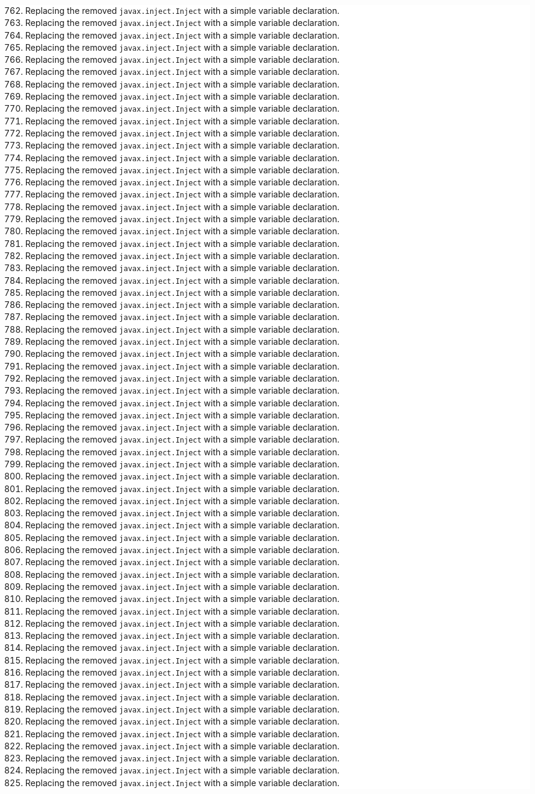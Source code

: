 762. Replacing the removed `javax.inject.Inject` with a simple variable declaration.
763. Replacing the removed `javax.inject.Inject` with a simple variable declaration.
764. Replacing the removed `javax.inject.Inject` with a simple variable declaration.
765. Replacing the removed `javax.inject.Inject` with a simple variable declaration.
766. Replacing the removed `javax.inject.Inject` with a simple variable declaration.
767. Replacing the removed `javax.inject.Inject` with a simple variable declaration.
768. Replacing the removed `javax.inject.Inject` with a simple variable declaration.
769. Replacing the removed `javax.inject.Inject` with a simple variable declaration.
770. Replacing the removed `javax.inject.Inject` with a simple variable declaration.
771. Replacing the removed `javax.inject.Inject` with a simple variable declaration.
772. Replacing the removed `javax.inject.Inject` with a simple variable declaration.
773. Replacing the removed `javax.inject.Inject` with a simple variable declaration.
774. Replacing the removed `javax.inject.Inject` with a simple variable declaration.
775. Replacing the removed `javax.inject.Inject` with a simple variable declaration.
776. Replacing the removed `javax.inject.Inject` with a simple variable declaration.
777. Replacing the removed `javax.inject.Inject` with a simple variable declaration.
778. Replacing the removed `javax.inject.Inject` with a simple variable declaration.
779. Replacing the removed `javax.inject.Inject` with a simple variable declaration.
780. Replacing the removed `javax.inject.Inject` with a simple variable declaration.
781. Replacing the removed `javax.inject.Inject` with a simple variable declaration.
782. Replacing the removed `javax.inject.Inject` with a simple variable declaration.
783. Replacing the removed `javax.inject.Inject` with a simple variable declaration.
784. Replacing the removed `javax.inject.Inject` with a simple variable declaration.
785. Replacing the removed `javax.inject.Inject` with a simple variable declaration.
786. Replacing the removed `javax.inject.Inject` with a simple variable declaration.
787. Replacing the removed `javax.inject.Inject` with a simple variable declaration.
788. Replacing the removed `javax.inject.Inject` with a simple variable declaration.
789. Replacing the removed `javax.inject.Inject` with a simple variable declaration.
790. Replacing the removed `javax.inject.Inject` with a simple variable declaration.
791. Replacing the removed `javax.inject.Inject` with a simple variable declaration.
792. Replacing the removed `javax.inject.Inject` with a simple variable declaration.
793. Replacing the removed `javax.inject.Inject` with a simple variable declaration.
794. Replacing the removed `javax.inject.Inject` with a simple variable declaration.
795. Replacing the removed `javax.inject.Inject` with a simple variable declaration.
796. Replacing the removed `javax.inject.Inject` with a simple variable declaration.
797. Replacing the removed `javax.inject.Inject` with a simple variable declaration.
798. Replacing the removed `javax.inject.Inject` with a simple variable declaration.
799. Replacing the removed `javax.inject.Inject` with a simple variable declaration.
800. Replacing the removed `javax.inject.Inject` with a simple variable declaration.
801. Replacing the removed `javax.inject.Inject` with a simple variable declaration.
802. Replacing the removed `javax.inject.Inject` with a simple variable declaration.
803. Replacing the removed `javax.inject.Inject` with a simple variable declaration.
804. Replacing the removed `javax.inject.Inject` with a simple variable declaration.
805. Replacing the removed `javax.inject.Inject` with a simple variable declaration.
806. Replacing the removed `javax.inject.Inject` with a simple variable declaration.
807. Replacing the removed `javax.inject.Inject` with a simple variable declaration.
808. Replacing the removed `javax.inject.Inject` with a simple variable declaration.
809. Replacing the removed `javax.inject.Inject` with a simple variable declaration.
810. Replacing the removed `javax.inject.Inject` with a simple variable declaration.
811. Replacing the removed `javax.inject.Inject` with a simple variable declaration.
812. Replacing the removed `javax.inject.Inject` with a simple variable declaration.
813. Replacing the removed `javax.inject.Inject` with a simple variable declaration.
814. Replacing the removed `javax.inject.Inject` with a simple variable declaration.
815. Replacing the removed `javax.inject.Inject` with a simple variable declaration.
816. Replacing the removed `javax.inject.Inject` with a simple variable declaration.
817. Replacing the removed `javax.inject.Inject` with a simple variable declaration.
818. Replacing the removed `javax.inject.Inject` with a simple variable declaration.
819. Replacing the removed `javax.inject.Inject` with a simple variable declaration.
820. Replacing the removed `javax.inject.Inject` with a simple variable declaration.
821. Replacing the removed `javax.inject.Inject` with a simple variable declaration.
822. Replacing the removed `javax.inject.Inject` with a simple variable declaration.
823. Replacing the removed `javax.inject.Inject` with a simple variable declaration.
824. Replacing the removed `javax.inject.Inject` with a simple variable declaration.
825. Replacing the removed `javax.inject.Inject` with a simple variable declaration.